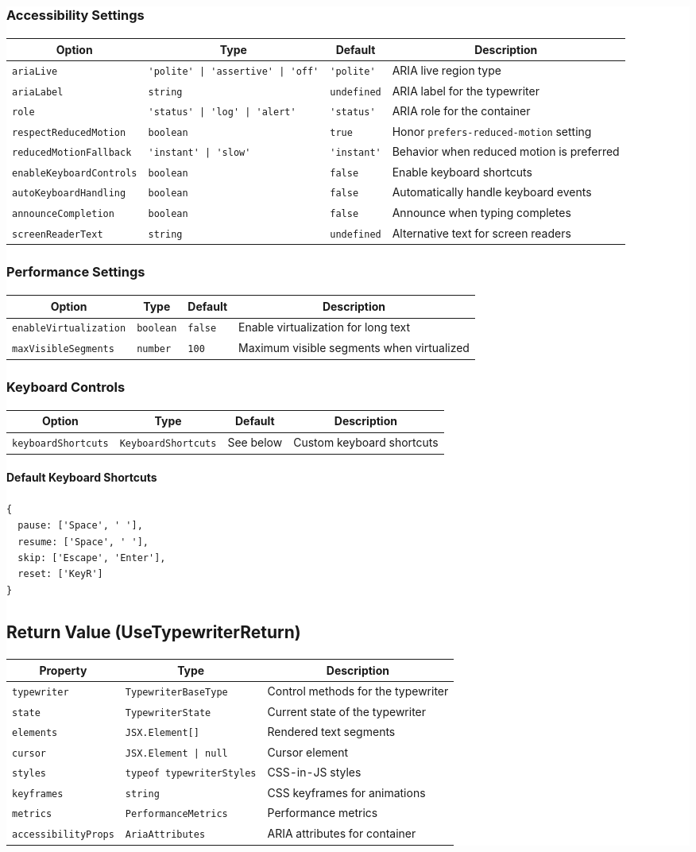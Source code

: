 ### Accessibility Settings

| Option                   | Type                               | Default     | Description                               |
| ------------------------ | ---------------------------------- | ----------- | ----------------------------------------- |
| `ariaLive`               | `'polite' \| 'assertive' \| 'off'` | `'polite'`  | ARIA live region type                     |
| `ariaLabel`              | `string`                           | `undefined` | ARIA label for the typewriter             |
| `role`                   | `'status' \| 'log' \| 'alert'`     | `'status'`  | ARIA role for the container               |
| `respectReducedMotion`   | `boolean`                          | `true`      | Honor `prefers-reduced-motion` setting    |
| `reducedMotionFallback`  | `'instant' \| 'slow'`              | `'instant'` | Behavior when reduced motion is preferred |
| `enableKeyboardControls` | `boolean`                          | `false`     | Enable keyboard shortcuts                 |
| `autoKeyboardHandling`   | `boolean`                          | `false`     | Automatically handle keyboard events      |
| `announceCompletion`     | `boolean`                          | `false`     | Announce when typing completes            |
| `screenReaderText`       | `string`                           | `undefined` | Alternative text for screen readers       |

### Performance Settings

| Option                 | Type      | Default | Description                               |
| ---------------------- | --------- | ------- | ----------------------------------------- |
| `enableVirtualization` | `boolean` | `false` | Enable virtualization for long text       |
| `maxVisibleSegments`   | `number`  | `100`   | Maximum visible segments when virtualized |

### Keyboard Controls

| Option              | Type                | Default   | Description               |
| ------------------- | ------------------- | --------- | ------------------------- |
| `keyboardShortcuts` | `KeyboardShortcuts` | See below | Custom keyboard shortcuts |

#### Default Keyboard Shortcuts

```tsx
{
  pause: ['Space', ' '],
  resume: ['Space', ' '],
  skip: ['Escape', 'Enter'],
  reset: ['KeyR']
}
```

## Return Value (UseTypewriterReturn)

| Property                   | Type                      | Description                        |
| -------------------------- | ------------------------- | ---------------------------------- |
| `typewriter`               | `TypewriterBaseType`      | Control methods for the typewriter |
| `state`                    | `TypewriterState`         | Current state of the typewriter    |
| `elements`                 | `JSX.Element[]`           | Rendered text segments             |
| `cursor`                   | `JSX.Element \| null`     | Cursor element                     |
| `styles`                   | `typeof typewriterStyles` | CSS-in-JS styles                   |
| `keyframes`                | `string`                  | CSS keyframes for animations       |
| `metrics`                  | `PerformanceMetrics`      | Performance metrics                |
| `accessibilityProps`       | `AriaAttributes`          | ARIA attributes for container      |